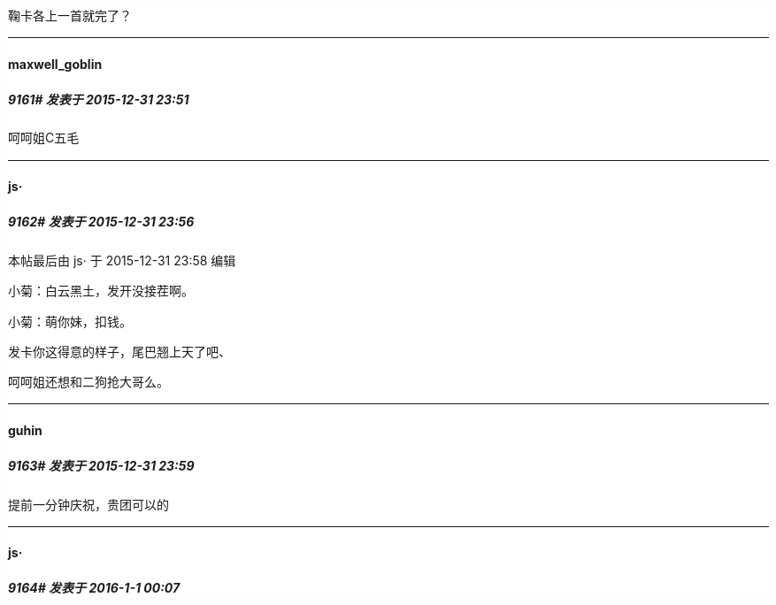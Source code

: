 


鞠卡各上一首就完了？







-----

####  maxwell_goblin  
##### 9161#       发表于 2015-12-31 23:51




呵呵姐C五毛







-----

####  js·  
##### 9162#       发表于 2015-12-31 23:56



 本帖最后由 js· 于 2015-12-31 23:58 编辑 

小菊：白云黑土，发开没接茬啊。

小菊：萌你妹，扣钱。


发卡你这得意的样子，尾巴翘上天了吧、

呵呵姐还想和二狗抢大哥么。







-----

####  guhin  
##### 9163#       发表于 2015-12-31 23:59




提前一分钟庆祝，贵团可以的







-----

####  js·  
##### 9164#       发表于 2016-1-1 00:07
